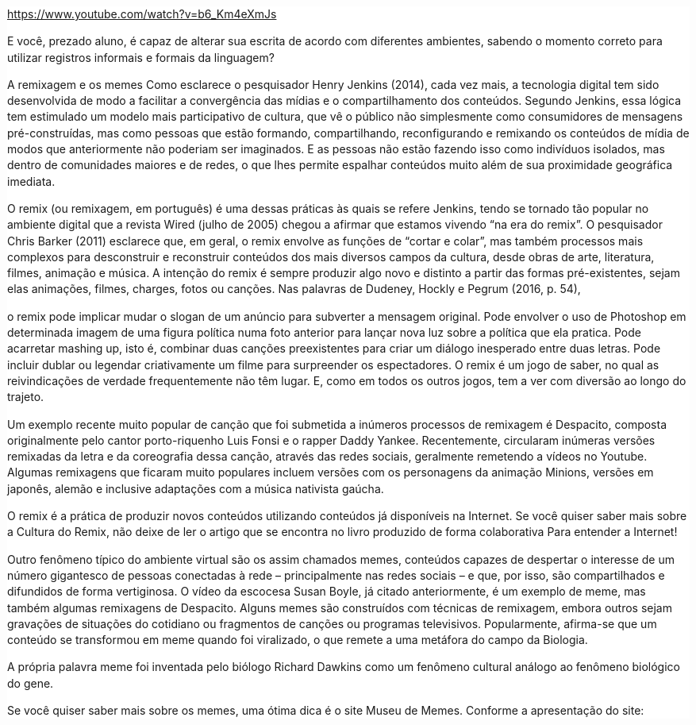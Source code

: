 https://www.youtube.com/watch?v=b6_Km4eXmJs

E você, prezado aluno, é capaz de alterar sua escrita de acordo com diferentes ambientes, sabendo o momento correto para utilizar registros informais e formais da linguagem?

A remixagem e os memes
Como esclarece o pesquisador Henry Jenkins (2014), cada vez mais, a tecnologia digital tem sido desenvolvida de modo a facilitar a convergência das mídias e o compartilhamento dos conteúdos. Segundo Jenkins, essa lógica tem estimulado um modelo mais participativo de cultura, que vê o público não simplesmente como consumidores de mensagens pré-construídas, mas como pessoas que estão formando, compartilhando, reconfigurando e remixando os conteúdos de mídia de modos que anteriormente não poderiam ser imaginados. E as pessoas não estão fazendo isso como indivíduos isolados, mas dentro de comunidades maiores e de redes, o que lhes permite espalhar conteúdos muito além de sua proximidade geográfica imediata.

O remix (ou remixagem, em português) é uma dessas práticas às quais se refere Jenkins, tendo se tornado tão popular no ambiente digital que a revista Wired (julho de 2005) chegou a afirmar que estamos vivendo “na era do remix”. O pesquisador Chris Barker (2011) esclarece que, em geral, o remix envolve as funções de “cortar e colar”, mas também processos mais complexos para desconstruir e reconstruir conteúdos dos mais diversos campos da cultura, desde obras de arte, literatura, filmes, animação e música. A intenção do remix é sempre produzir algo novo e distinto a partir das formas pré-existentes, sejam elas animações, filmes, charges, fotos ou canções. Nas palavras de Dudeney, Hockly e Pegrum (2016, p. 54),

o remix pode implicar mudar o slogan de um anúncio para subverter a mensagem original. Pode envolver o uso de Photoshop em determinada imagem de uma figura política numa foto anterior para lançar nova luz sobre a política que ela pratica. Pode acarretar mashing up, isto é, combinar duas canções preexistentes para criar um diálogo inesperado entre duas letras. Pode incluir dublar ou legendar criativamente um filme para surpreender os espectadores. O remix é um jogo de saber, no qual as reivindicações de verdade frequentemente não têm lugar. E, como em todos os outros jogos, tem a ver com diversão ao longo do trajeto.

Um exemplo recente muito popular de canção que foi submetida a inúmeros processos de remixagem é Despacito, composta originalmente pelo cantor porto-riquenho Luis Fonsi e o rapper Daddy Yankee. Recentemente, circularam inúmeras versões remixadas da letra e da coreografia dessa canção, através das redes sociais, geralmente remetendo a vídeos no Youtube. Algumas remixagens que ficaram muito populares incluem versões com os personagens da animação Minions, versões em japonês, alemão e inclusive adaptações com a música nativista gaúcha.

O remix é a prática de produzir novos conteúdos utilizando conteúdos já disponíveis na Internet. Se você quiser saber mais sobre a Cultura do Remix, não deixe de ler o artigo que se encontra no livro produzido de forma colaborativa Para entender a Internet!

Outro fenômeno típico do ambiente virtual são os assim chamados memes, conteúdos capazes de despertar o interesse de um número gigantesco de pessoas conectadas à rede – principalmente nas redes sociais – e que, por isso, são compartilhados e difundidos de forma vertiginosa. O vídeo da escocesa Susan Boyle, já citado anteriormente, é um exemplo de meme, mas também algumas remixagens de Despacito. Alguns memes são construídos com técnicas de remixagem, embora outros sejam gravações de situações do cotidiano ou fragmentos de canções ou programas televisivos. Popularmente, afirma-se que um conteúdo se transformou em meme quando foi viralizado, o que remete a uma metáfora do campo da Biologia.

A própria palavra meme foi inventada pelo biólogo Richard Dawkins como um fenômeno cultural análogo ao fenômeno biológico do gene.

Se você quiser saber mais sobre os memes, uma ótima dica é o site Museu de Memes. Conforme a apresentação do site:
